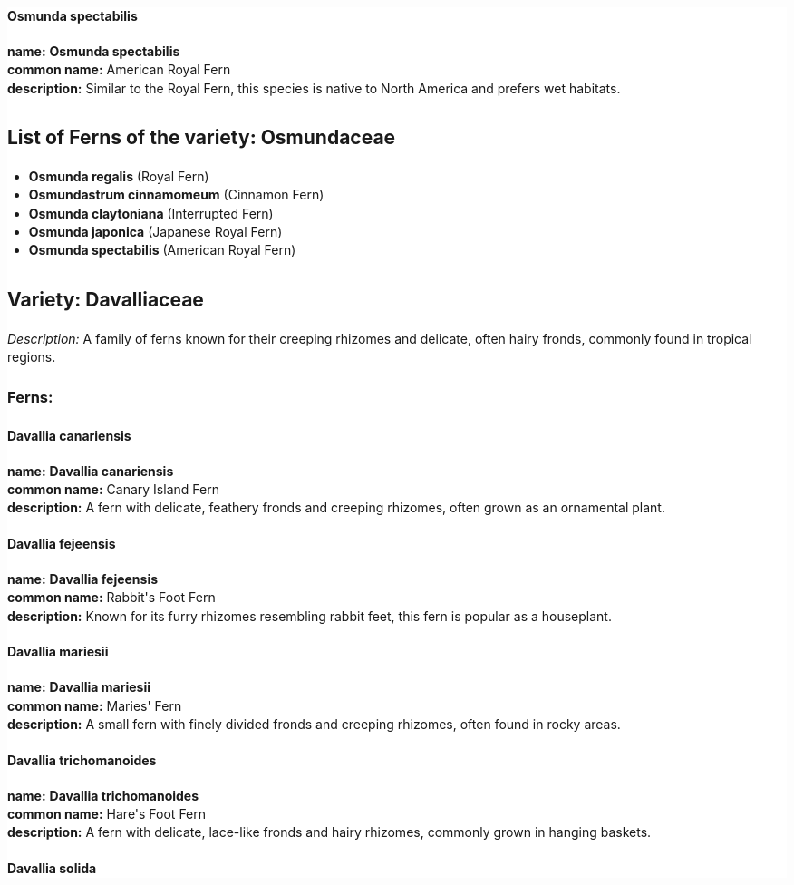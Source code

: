 #### Osmunda spectabilis

**name:** **Osmunda spectabilis**  
**common name:** American Royal Fern  
**description:** Similar to the Royal Fern, this species is native to North America and prefers wet habitats.

## List of Ferns of the variety: Osmundaceae

- **Osmunda regalis** (Royal Fern)
- **Osmundastrum cinnamomeum** (Cinnamon Fern)
- **Osmunda claytoniana** (Interrupted Fern)
- **Osmunda japonica** (Japanese Royal Fern)
- **Osmunda spectabilis** (American Royal Fern)



## Variety: Davalliaceae
*Description:*
A family of ferns known for their creeping rhizomes and delicate, often hairy fronds, commonly found in tropical regions.

### Ferns:

#### Davallia canariensis

**name:** **Davallia canariensis**  
**common name:** Canary Island Fern  
**description:** A fern with delicate, feathery fronds and creeping rhizomes, often grown as an ornamental plant.

#### Davallia fejeensis

**name:** **Davallia fejeensis**  
**common name:** Rabbit's Foot Fern  
**description:** Known for its furry rhizomes resembling rabbit feet, this fern is popular as a houseplant.

#### Davallia mariesii

**name:** **Davallia mariesii**  
**common name:** Maries' Fern  
**description:** A small fern with finely divided fronds and creeping rhizomes, often found in rocky areas.

#### Davallia trichomanoides

**name:** **Davallia trichomanoides**  
**common name:** Hare's Foot Fern  
**description:** A fern with delicate, lace-like fronds and hairy rhizomes, commonly grown in hanging baskets.

#### Davallia solida
